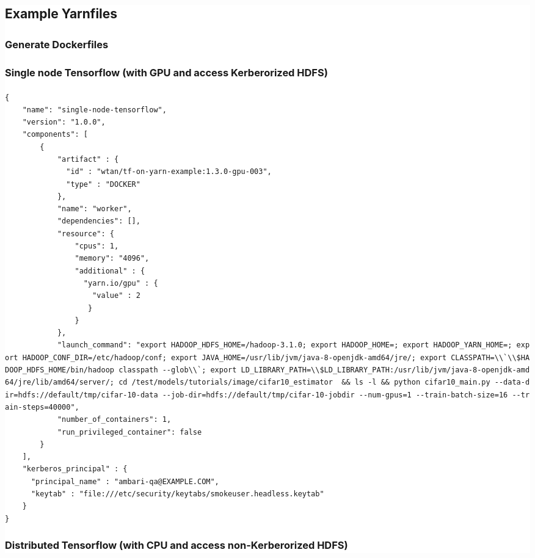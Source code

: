## Example Yarnfiles

### Generate Dockerfiles

```

```
<TODO>

### Single node Tensorflow (with GPU and access Kerberorized HDFS)

```
{
    "name": "single-node-tensorflow",
    "version": "1.0.0",
    "components": [
        {
            "artifact" : {
              "id" : "wtan/tf-on-yarn-example:1.3.0-gpu-003",
              "type" : "DOCKER"
            },
            "name": "worker",
            "dependencies": [],
            "resource": {
                "cpus": 1,
                "memory": "4096",
                "additional" : {
                  "yarn.io/gpu" : {
                    "value" : 2
                   }
                }
            },
            "launch_command": "export HADOOP_HDFS_HOME=/hadoop-3.1.0; export HADOOP_HOME=; export HADOOP_YARN_HOME=; export HADOOP_CONF_DIR=/etc/hadoop/conf; export JAVA_HOME=/usr/lib/jvm/java-8-openjdk-amd64/jre/; export CLASSPATH=\\`\\$HADOOP_HDFS_HOME/bin/hadoop classpath --glob\\`; export LD_LIBRARY_PATH=\\$LD_LIBRARY_PATH:/usr/lib/jvm/java-8-openjdk-amd64/jre/lib/amd64/server/; cd /test/models/tutorials/image/cifar10_estimator  && ls -l && python cifar10_main.py --data-dir=hdfs://default/tmp/cifar-10-data --job-dir=hdfs://default/tmp/cifar-10-jobdir --num-gpus=1 --train-batch-size=16 --train-steps=40000",
            "number_of_containers": 1,
            "run_privileged_container": false
        }
    ],
    "kerberos_principal" : {
      "principal_name" : "ambari-qa@EXAMPLE.COM",
      "keytab" : "file:///etc/security/keytabs/smokeuser.headless.keytab"
    }
}
```

### Distributed Tensorflow (with CPU and access non-Kerberorized HDFS)
